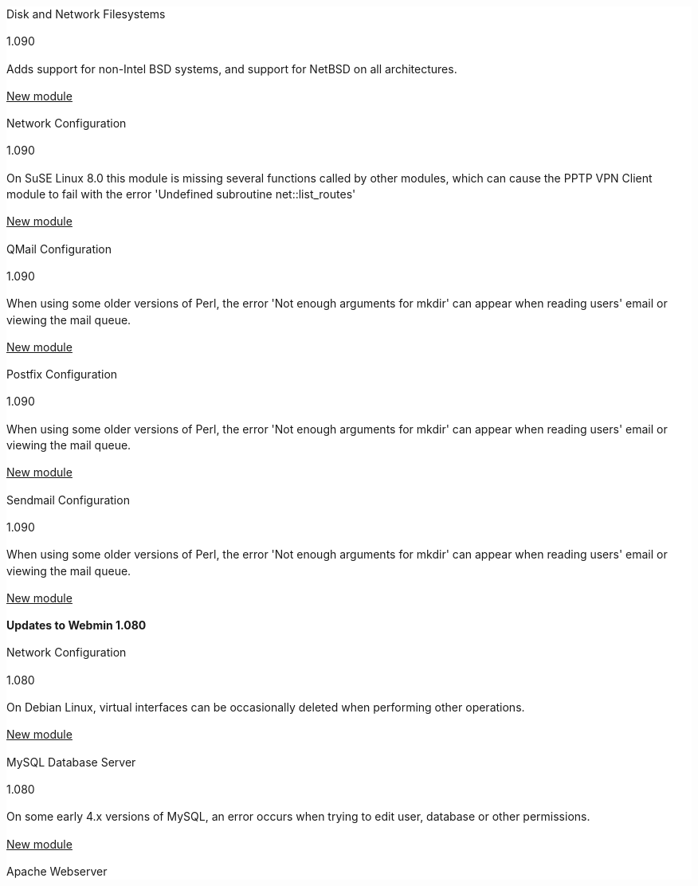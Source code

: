 Disk and Network Filesystems

1.090

Adds support for non-Intel BSD systems, and support for NetBSD on all architectures.

[New module](updates/mount-1.090-2.wbm.gz)

Network Configuration

1.090

On SuSE Linux 8.0 this module is missing several functions called by other modules, which can cause the PPTP VPN Client module to fail with the error 'Undefined subroutine net::list\_routes'

[New module](updates/net-1.090-1.wbm.gz)

QMail Configuration

1.090

When using some older versions of Perl, the error 'Not enough arguments for mkdir' can appear when reading users' email or viewing the mail queue.

[New module](updates/qmailadmin-1.090-1.wbm.gz)

Postfix Configuration

1.090

When using some older versions of Perl, the error 'Not enough arguments for mkdir' can appear when reading users' email or viewing the mail queue.

[New module](updates/postfix-1.090-1.wbm.gz)

Sendmail Configuration

1.090

When using some older versions of Perl, the error 'Not enough arguments for mkdir' can appear when reading users' email or viewing the mail queue.

[New module](updates/sendmail-1.090-1.wbm.gz)

**Updates to Webmin 1.080**

Network Configuration

1.080

On Debian Linux, virtual interfaces can be occasionally deleted when performing other operations.

[New module](updates/net-1.080-5.wbm.gz)

MySQL Database Server

1.080

On some early 4.x versions of MySQL, an error occurs when trying to edit user, database or other permissions.

[New module](updates/mysql-1.080-6.wbm.gz)

Apache Webserver
